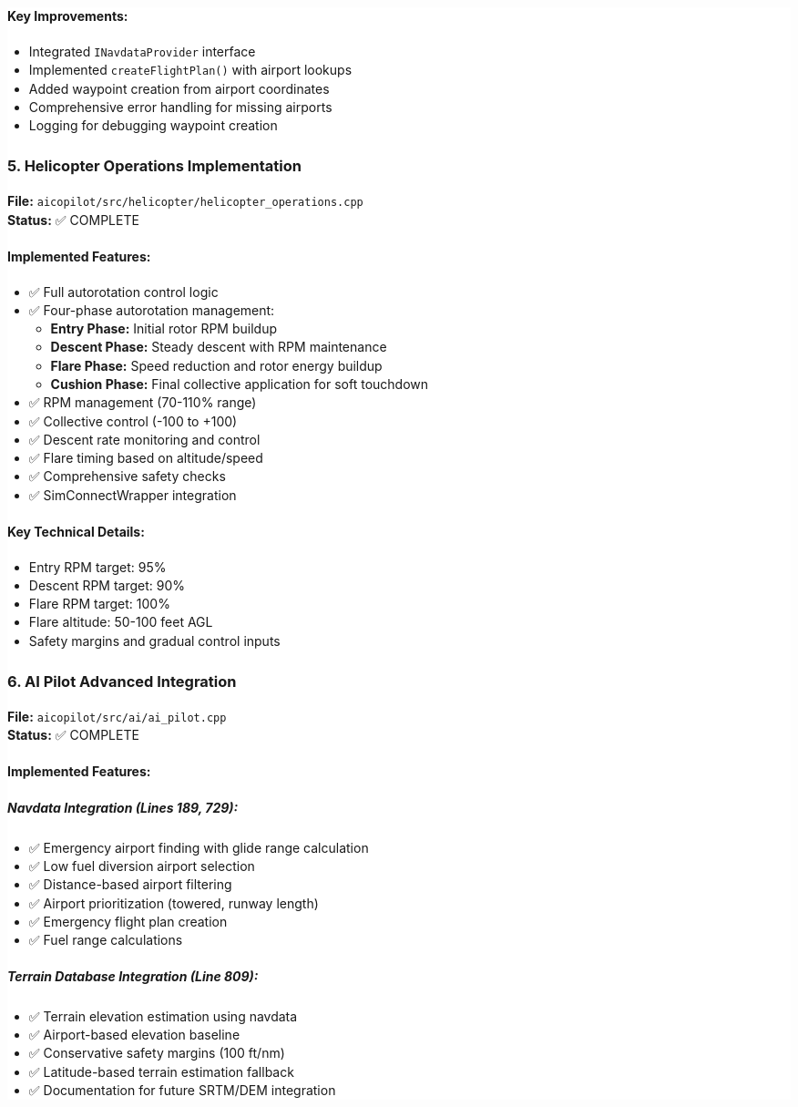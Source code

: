 #### Key Improvements:
- Integrated `INavdataProvider` interface
- Implemented `createFlightPlan()` with airport lookups
- Added waypoint creation from airport coordinates
- Comprehensive error handling for missing airports
- Logging for debugging waypoint creation

### 5. Helicopter Operations Implementation
**File:** `aicopilot/src/helicopter/helicopter_operations.cpp`  
**Status:** ✅ COMPLETE

#### Implemented Features:
- ✅ Full autorotation control logic
- ✅ Four-phase autorotation management:
  - **Entry Phase:** Initial rotor RPM buildup
  - **Descent Phase:** Steady descent with RPM maintenance
  - **Flare Phase:** Speed reduction and rotor energy buildup
  - **Cushion Phase:** Final collective application for soft touchdown
- ✅ RPM management (70-110% range)
- ✅ Collective control (-100 to +100)
- ✅ Descent rate monitoring and control
- ✅ Flare timing based on altitude/speed
- ✅ Comprehensive safety checks
- ✅ SimConnectWrapper integration

#### Key Technical Details:
- Entry RPM target: 95%
- Descent RPM target: 90%
- Flare RPM target: 100%
- Flare altitude: 50-100 feet AGL
- Safety margins and gradual control inputs

### 6. AI Pilot Advanced Integration
**File:** `aicopilot/src/ai/ai_pilot.cpp`  
**Status:** ✅ COMPLETE

#### Implemented Features:

##### Navdata Integration (Lines 189, 729):
- ✅ Emergency airport finding with glide range calculation
- ✅ Low fuel diversion airport selection
- ✅ Distance-based airport filtering
- ✅ Airport prioritization (towered, runway length)
- ✅ Emergency flight plan creation
- ✅ Fuel range calculations

##### Terrain Database Integration (Line 809):
- ✅ Terrain elevation estimation using navdata
- ✅ Airport-based elevation baseline
- ✅ Conservative safety margins (100 ft/nm)
- ✅ Latitude-based terrain estimation fallback
- ✅ Documentation for future SRTM/DEM integration
